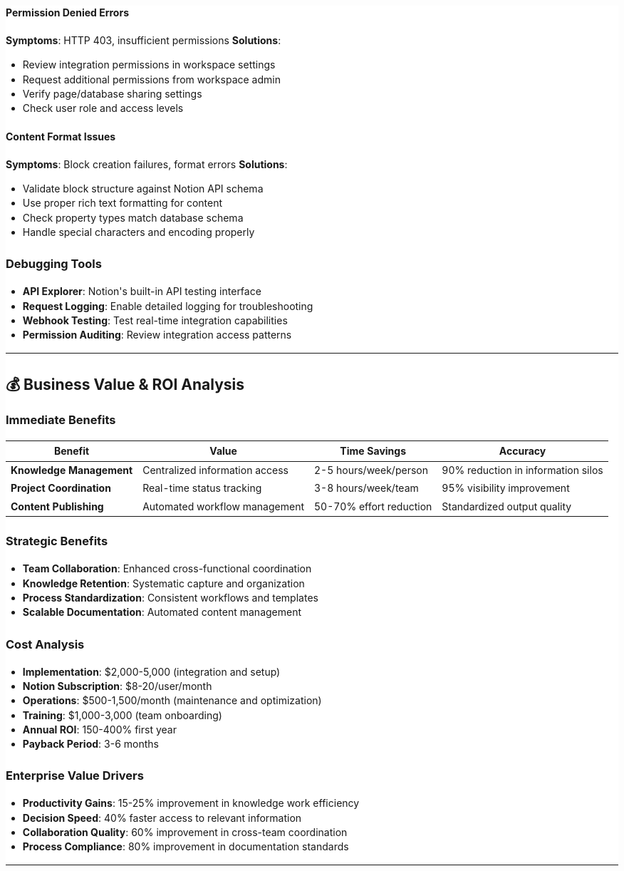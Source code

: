 #### Permission Denied Errors
**Symptoms**: HTTP 403, insufficient permissions
**Solutions**:
- Review integration permissions in workspace settings
- Request additional permissions from workspace admin
- Verify page/database sharing settings
- Check user role and access levels

#### Content Format Issues
**Symptoms**: Block creation failures, format errors
**Solutions**:
- Validate block structure against Notion API schema
- Use proper rich text formatting for content
- Check property types match database schema
- Handle special characters and encoding properly

### Debugging Tools
- **API Explorer**: Notion's built-in API testing interface
- **Request Logging**: Enable detailed logging for troubleshooting
- **Webhook Testing**: Test real-time integration capabilities
- **Permission Auditing**: Review integration access patterns

---

## 💰 Business Value & ROI Analysis

### Immediate Benefits
| Benefit | Value | Time Savings | Accuracy |
|---------|--------|-------------|----------|
| **Knowledge Management** | Centralized information access | 2-5 hours/week/person | 90% reduction in information silos |
| **Project Coordination** | Real-time status tracking | 3-8 hours/week/team | 95% visibility improvement |
| **Content Publishing** | Automated workflow management | 50-70% effort reduction | Standardized output quality |

### Strategic Benefits
- **Team Collaboration**: Enhanced cross-functional coordination
- **Knowledge Retention**: Systematic capture and organization
- **Process Standardization**: Consistent workflows and templates
- **Scalable Documentation**: Automated content management

### Cost Analysis
- **Implementation**: $2,000-5,000 (integration and setup)
- **Notion Subscription**: $8-20/user/month
- **Operations**: $500-1,500/month (maintenance and optimization)
- **Training**: $1,000-3,000 (team onboarding)
- **Annual ROI**: 150-400% first year
- **Payback Period**: 3-6 months

### Enterprise Value Drivers
- **Productivity Gains**: 15-25% improvement in knowledge work efficiency
- **Decision Speed**: 40% faster access to relevant information
- **Collaboration Quality**: 60% improvement in cross-team coordination
- **Process Compliance**: 80% improvement in documentation standards

---